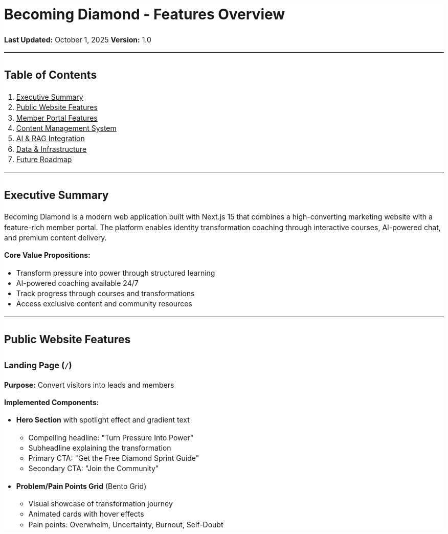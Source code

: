 # Becoming Diamond - Features Overview

**Last Updated:** October 1, 2025
**Version:** 1.0

---

## Table of Contents

1. [Executive Summary](#executive-summary)
2. [Public Website Features](#public-website-features)
3. [Member Portal Features](#member-portal-features)
4. [Content Management System](#content-management-system)
5. [AI & RAG Integration](#ai--rag-integration)
6. [Data & Infrastructure](#data--infrastructure)
7. [Future Roadmap](#future-roadmap)

---

## Executive Summary

Becoming Diamond is a modern web application built with Next.js 15 that combines a high-converting marketing website with a feature-rich member portal. The platform enables identity transformation coaching through interactive courses, AI-powered chat, and premium content delivery.

**Core Value Propositions:**

- Transform pressure into power through structured learning
- AI-powered coaching available 24/7
- Track progress through courses and transformations
- Access exclusive content and community resources

---

## Public Website Features

### Landing Page (`/`)

**Purpose:** Convert visitors into leads and members

**Implemented Components:**

- **Hero Section** with spotlight effect and gradient text

  - Compelling headline: "Turn Pressure Into Power"
  - Subheadline explaining the transformation
  - Primary CTA: "Get the Free Diamond Sprint Guide"
  - Secondary CTA: "Join the Community"

- **Problem/Pain Points Grid** (Bento Grid)

  - Visual showcase of transformation journey
  - Animated cards with hover effects
  - Pain points: Overwhelm, Uncertainty, Burnout, Self-Doubt

